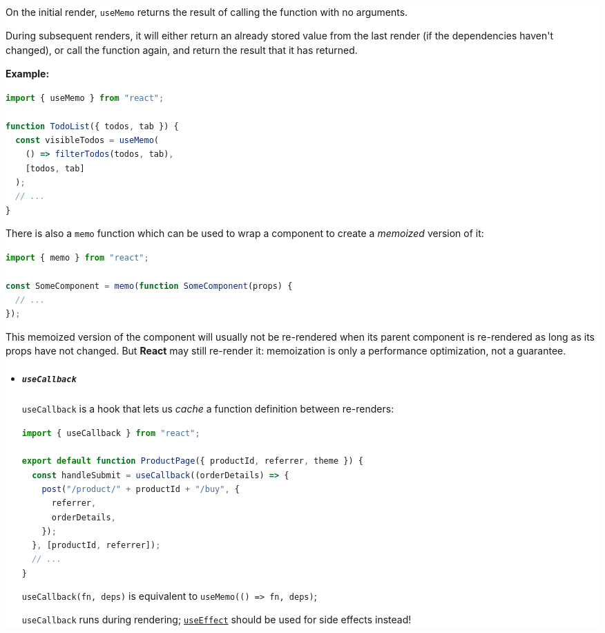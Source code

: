   On the initial render, `useMemo` returns the result of calling the function with no arguments.

  During subsequent renders, it will either return an already stored value from the last render (if the dependencies
  haven't changed), or call the function again, and return the result that it has returned.

  **Example:**

  ```javascript
  import { useMemo } from "react";

  function TodoList({ todos, tab }) {
    const visibleTodos = useMemo(
      () => filterTodos(todos, tab),
      [todos, tab]
    );
    // ...
  }
  ```

  There is also a `memo` function which can be used to wrap a component to create a *memoized* version of it:

  ```javascript
  import { memo } from "react";

  const SomeComponent = memo(function SomeComponent(props) {
    // ...
  });
  ```

  This memoized version of the component will usually not be re-rendered when its parent component is re-rendered as long
  as its props have not changed. But **React** may still re-render it: memoization is only a performance optimization, not
  a guarantee.

- ##### `useCallback`
  `useCallback` is a hook that lets us *cache* a function definition between re-renders:

  ```javascript
  import { useCallback } from "react";

  export default function ProductPage({ productId, referrer, theme }) {
    const handleSubmit = useCallback((orderDetails) => {
      post("/product/" + productId + "/buy", {
        referrer,
        orderDetails,
      });
    }, [productId, referrer]);
    // ...
  }
  ```

  `useCallback(fn, deps)` is equivalent to `useMemo(() => fn, deps)`;

  `useCallback` runs during rendering; [`useEffect`](#useeffect) should be used for side effects instead!
